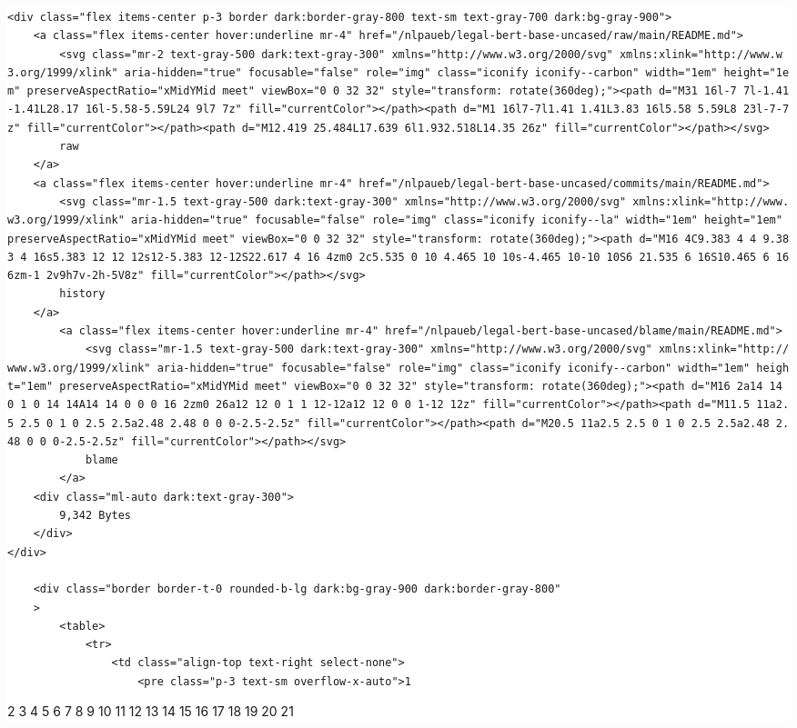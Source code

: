 	<div class="flex items-center p-3 border dark:border-gray-800 text-sm text-gray-700 dark:bg-gray-900">
		<a class="flex items-center hover:underline mr-4" href="/nlpaueb/legal-bert-base-uncased/raw/main/README.md">
			<svg class="mr-2 text-gray-500 dark:text-gray-300" xmlns="http://www.w3.org/2000/svg" xmlns:xlink="http://www.w3.org/1999/xlink" aria-hidden="true" focusable="false" role="img" class="iconify iconify--carbon" width="1em" height="1em" preserveAspectRatio="xMidYMid meet" viewBox="0 0 32 32" style="transform: rotate(360deg);"><path d="M31 16l-7 7l-1.41-1.41L28.17 16l-5.58-5.59L24 9l7 7z" fill="currentColor"></path><path d="M1 16l7-7l1.41 1.41L3.83 16l5.58 5.59L8 23l-7-7z" fill="currentColor"></path><path d="M12.419 25.484L17.639 6l1.932.518L14.35 26z" fill="currentColor"></path></svg>
			raw
		</a>
		<a class="flex items-center hover:underline mr-4" href="/nlpaueb/legal-bert-base-uncased/commits/main/README.md">
			<svg class="mr-1.5 text-gray-500 dark:text-gray-300" xmlns="http://www.w3.org/2000/svg" xmlns:xlink="http://www.w3.org/1999/xlink" aria-hidden="true" focusable="false" role="img" class="iconify iconify--la" width="1em" height="1em" preserveAspectRatio="xMidYMid meet" viewBox="0 0 32 32" style="transform: rotate(360deg);"><path d="M16 4C9.383 4 4 9.383 4 16s5.383 12 12 12s12-5.383 12-12S22.617 4 16 4zm0 2c5.535 0 10 4.465 10 10s-4.465 10-10 10S6 21.535 6 16S10.465 6 16 6zm-1 2v9h7v-2h-5V8z" fill="currentColor"></path></svg>
			history
		</a>
			<a class="flex items-center hover:underline mr-4" href="/nlpaueb/legal-bert-base-uncased/blame/main/README.md">
				<svg class="mr-1.5 text-gray-500 dark:text-gray-300" xmlns="http://www.w3.org/2000/svg" xmlns:xlink="http://www.w3.org/1999/xlink" aria-hidden="true" focusable="false" role="img" class="iconify iconify--carbon" width="1em" height="1em" preserveAspectRatio="xMidYMid meet" viewBox="0 0 32 32" style="transform: rotate(360deg);"><path d="M16 2a14 14 0 1 0 14 14A14 14 0 0 0 16 2zm0 26a12 12 0 1 1 12-12a12 12 0 0 1-12 12z" fill="currentColor"></path><path d="M11.5 11a2.5 2.5 0 1 0 2.5 2.5a2.48 2.48 0 0 0-2.5-2.5z" fill="currentColor"></path><path d="M20.5 11a2.5 2.5 0 1 0 2.5 2.5a2.48 2.48 0 0 0-2.5-2.5z" fill="currentColor"></path></svg>
				blame
			</a>
		<div class="ml-auto dark:text-gray-300">
			9,342 Bytes
		</div>
	</div>

		<div class="border border-t-0 rounded-b-lg dark:bg-gray-900 dark:border-gray-800"
		>
			<table>
				<tr>
					<td class="align-top text-right select-none">
						<pre class="p-3 text-sm overflow-x-auto">1
2
3
4
5
6
7
8
9
10
11
12
13
14
15
16
17
18
19
20
21
